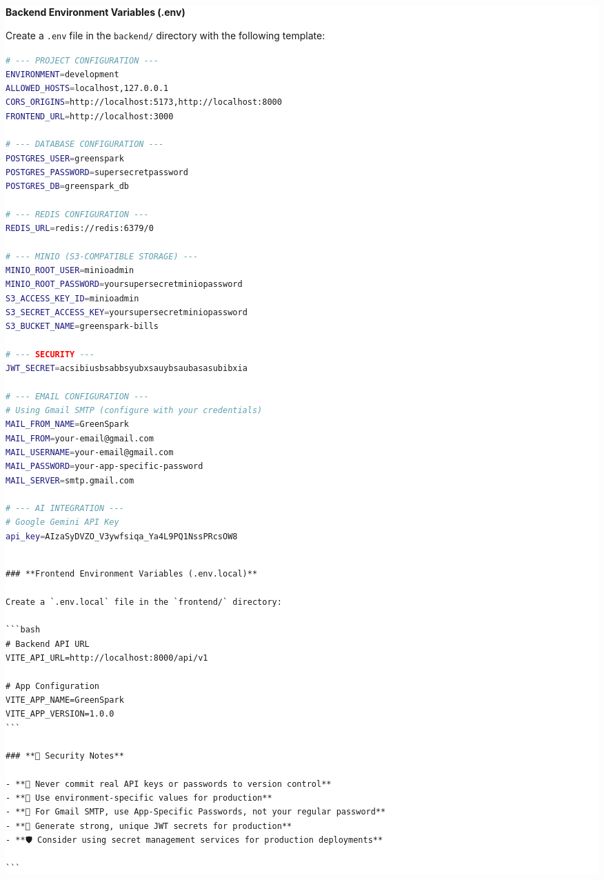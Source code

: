 **Backend Environment Variables (.env)**

Create a `.env` file in the `backend/` directory with the following template:

```bash
# --- PROJECT CONFIGURATION ---
ENVIRONMENT=development
ALLOWED_HOSTS=localhost,127.0.0.1
CORS_ORIGINS=http://localhost:5173,http://localhost:8000
FRONTEND_URL=http://localhost:3000

# --- DATABASE CONFIGURATION ---
POSTGRES_USER=greenspark
POSTGRES_PASSWORD=supersecretpassword
POSTGRES_DB=greenspark_db

# --- REDIS CONFIGURATION ---
REDIS_URL=redis://redis:6379/0

# --- MINIO (S3-COMPATIBLE STORAGE) ---
MINIO_ROOT_USER=minioadmin
MINIO_ROOT_PASSWORD=yoursupersecretminiopassword
S3_ACCESS_KEY_ID=minioadmin
S3_SECRET_ACCESS_KEY=yoursupersecretminiopassword
S3_BUCKET_NAME=greenspark-bills

# --- SECURITY ---
JWT_SECRET=acsibiusbsabbsyubxsauybsaubasasubibxia

# --- EMAIL CONFIGURATION ---
# Using Gmail SMTP (configure with your credentials)
MAIL_FROM_NAME=GreenSpark
MAIL_FROM=your-email@gmail.com
MAIL_USERNAME=your-email@gmail.com
MAIL_PASSWORD=your-app-specific-password
MAIL_SERVER=smtp.gmail.com

# --- AI INTEGRATION ---
# Google Gemini API Key
api_key=AIzaSyDVZO_V3ywfsiqa_Ya4L9PQ1NssPRcsOW8
```
````

### **Frontend Environment Variables (.env.local)**

Create a `.env.local` file in the `frontend/` directory:

```bash
# Backend API URL
VITE_API_URL=http://localhost:8000/api/v1

# App Configuration
VITE_APP_NAME=GreenSpark
VITE_APP_VERSION=1.0.0
```

### **🔐 Security Notes**

- **🚨 Never commit real API keys or passwords to version control**
- **🔑 Use environment-specific values for production**
- **📧 For Gmail SMTP, use App-Specific Passwords, not your regular password**
- **🔐 Generate strong, unique JWT secrets for production**
- **🛡️ Consider using secret management services for production deployments**

```

````